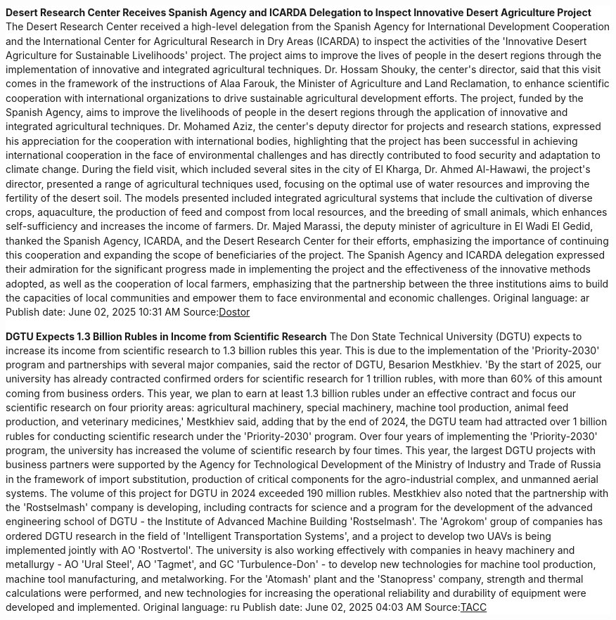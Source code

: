 **Desert Research Center Receives Spanish Agency and ICARDA Delegation to Inspect Innovative Desert Agriculture Project**
The Desert Research Center received a high-level delegation from the Spanish Agency for International Development Cooperation and the International Center for Agricultural Research in Dry Areas (ICARDA) to inspect the activities of the 'Innovative Desert Agriculture for Sustainable Livelihoods' project. The project aims to improve the lives of people in the desert regions through the implementation of innovative and integrated agricultural techniques. Dr. Hossam Shouky, the center's director, said that this visit comes in the framework of the instructions of Alaa Farouk, the Minister of Agriculture and Land Reclamation, to enhance scientific cooperation with international organizations to drive sustainable agricultural development efforts. The project, funded by the Spanish Agency, aims to improve the livelihoods of people in the desert regions through the application of innovative and integrated agricultural techniques. Dr. Mohamed Aziz, the center's deputy director for projects and research stations, expressed his appreciation for the cooperation with international bodies, highlighting that the project has been successful in achieving international cooperation in the face of environmental challenges and has directly contributed to food security and adaptation to climate change. During the field visit, which included several sites in the city of El Kharga, Dr. Ahmed Al-Hawawi, the project's director, presented a range of agricultural techniques used, focusing on the optimal use of water resources and improving the fertility of the desert soil. The models presented included integrated agricultural systems that include the cultivation of diverse crops, aquaculture, the production of feed and compost from local resources, and the breeding of small animals, which enhances self-sufficiency and increases the income of farmers. Dr. Majed Marassi, the deputy minister of agriculture in El Wadi El Gedid, thanked the Spanish Agency, ICARDA, and the Desert Research Center for their efforts, emphasizing the importance of continuing this cooperation and expanding the scope of beneficiaries of the project. The Spanish Agency and ICARDA delegation expressed their admiration for the significant progress made in implementing the project and the effectiveness of the innovative methods adopted, as well as the cooperation of local farmers, emphasizing that the partnership between the three institutions aims to build the capacities of local communities and empower them to face environmental and economic challenges.
Original language: ar
Publish date: June 02, 2025 10:31 AM
Source:[Dostor](https://www.dostor.org/5092532)

**DGTU Expects 1.3 Billion Rubles in Income from Scientific Research**
The Don State Technical University (DGTU) expects to increase its income from scientific research to 1.3 billion rubles this year. This is due to the implementation of the 'Priority-2030' program and partnerships with several major companies, said the rector of DGTU, Besarion Mestkhiev. 'By the start of 2025, our university has already contracted confirmed orders for scientific research for 1 trillion rubles, with more than 60% of this amount coming from business orders. This year, we plan to earn at least 1.3 billion rubles under an effective contract and focus our scientific research on four priority areas: agricultural machinery, special machinery, machine tool production, animal feed production, and veterinary medicines,' Mestkhiev said, adding that by the end of 2024, the DGTU team had attracted over 1 billion rubles for conducting scientific research under the 'Priority-2030' program. Over four years of implementing the 'Priority-2030' program, the university has increased the volume of scientific research by four times. This year, the largest DGTU projects with business partners were supported by the Agency for Technological Development of the Ministry of Industry and Trade of Russia in the framework of import substitution, production of critical components for the agro-industrial complex, and unmanned aerial systems. The volume of this project for DGTU in 2024 exceeded 190 million rubles. Mestkhiev also noted that the partnership with the 'Rostselmash' company is developing, including contracts for science and a program for the development of the advanced engineering school of DGTU - the Institute of Advanced Machine Building 'Rostselmash'. The 'Agrokom' group of companies has ordered DGTU research in the field of 'Intelligent Transportation Systems', and a project to develop two UAVs is being implemented jointly with AO 'Rostvertol'. The university is also working effectively with companies in heavy machinery and metallurgy - AO 'Ural Steel', AO 'Tagmet', and GC 'Turbulence-Don' - to develop new technologies for machine tool production, machine tool manufacturing, and metalworking. For the 'Atomash' plant and the 'Stanopress' company, strength and thermal calculations were performed, and new technologies for increasing the operational reliability and durability of equipment were developed and implemented.
Original language: ru
Publish date: June 02, 2025 04:03 AM
Source:[ТАСС](https://tass.ru/ekonomika/24110093)
